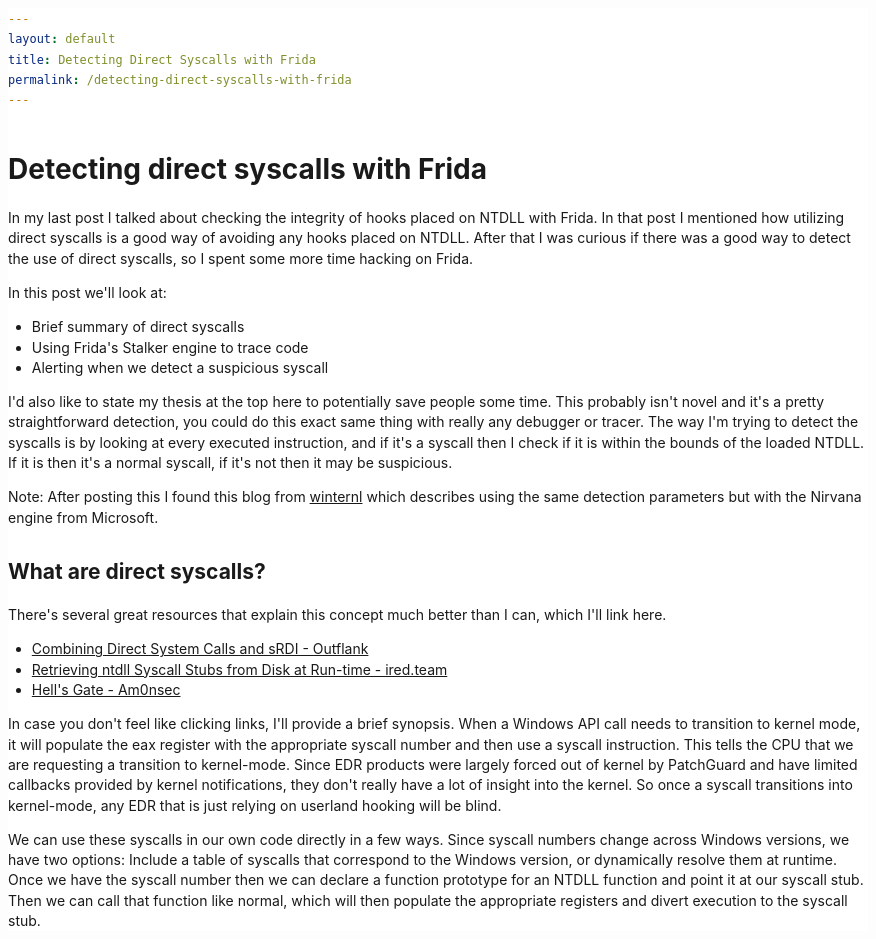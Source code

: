 ```yaml
---
layout: default
title: Detecting Direct Syscalls with Frida
permalink: /detecting-direct-syscalls-with-frida
---
```


# Detecting direct syscalls with Frida

In my last post I talked about checking the integrity of hooks placed on NTDLL with Frida. In that post I mentioned how utilizing direct syscalls is a good way of avoiding any hooks placed on NTDLL. After that I was curious if there was a good way to detect the use of direct syscalls, so I spent some more time hacking on Frida. 

In this post we'll look at:

- Brief summary of direct syscalls
- Using Frida's Stalker engine to trace code
- Alerting when we detect a suspicious syscall

I'd also like to state my thesis at the top here to potentially save people some time. This probably isn't novel and it's a pretty straightforward detection, you could do this exact same thing with really any debugger or tracer. The way I'm trying to detect the syscalls is by looking at every executed instruction, and if it's a syscall then I check if it is within the bounds of the loaded NTDLL. If it is then it's a normal syscall, if it's not then it may be suspicious.

Note: After posting this I found this blog from [winternl](https://winternl.com/detecting-manual-syscalls-from-user-mode/) which describes using the same detection parameters but with the Nirvana engine from Microsoft.

## What are direct syscalls?

There's several great resources that explain this concept much better than I can, which I'll link here.

- [Combining Direct System Calls and sRDI - Outflank](https://outflank.nl/blog/2019/06/19/red-team-tactics-combining-direct-system-calls-and-srdi-to-bypass-av-edr/)
- [Retrieving ntdll Syscall Stubs from Disk at Run-time - ired.team](https://www.ired.team/offensive-security/defense-evasion/retrieving-ntdll-syscall-stubs-at-run-time?q=riv)
- [Hell's Gate - Am0nsec](https://github.com/am0nsec/HellsGate)

In case you don't feel like clicking links, I'll provide a brief synopsis. When a Windows API call needs to transition to kernel mode, it will populate the eax register with the appropriate syscall number and then use a syscall instruction. This tells the CPU that we are requesting a transition to kernel-mode. Since EDR products were largely forced out of kernel by PatchGuard and have limited callbacks provided by kernel notifications, they don't really have a lot of insight into the kernel. So once a syscall transitions into kernel-mode, any EDR that is just relying on userland hooking will be blind.

We can use these syscalls in our own code directly in a few ways. Since syscall numbers change across Windows versions, we have two options: Include a table of syscalls that correspond to the Windows version, or dynamically resolve them at runtime. Once we have the syscall number then we can declare a function prototype for an NTDLL function and point it at our syscall stub. Then we can call that function like normal, which will then populate the appropriate registers and divert execution to the syscall stub.
